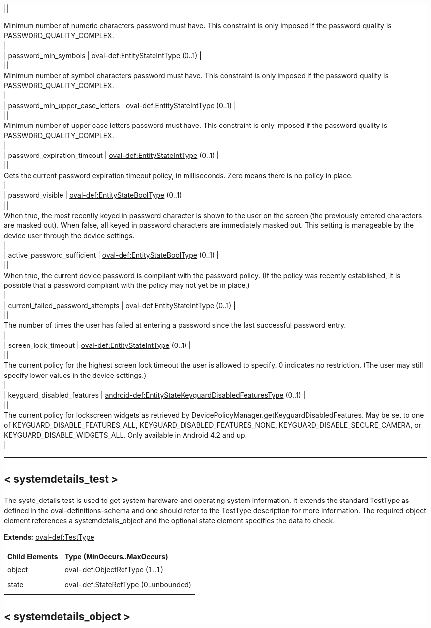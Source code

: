 ||<div>Minimum number of numeric characters password must have. This constraint is only imposed if the password quality is PASSWORD_QUALITY_COMPLEX.</div>|  
| password_min_symbols | [oval-def:EntityStateIntType](oval-definitions-schema.md#EntityStateIntType)  (0..1) |  
||<div>Minimum number of symbol characters password must have. This constraint is only imposed if the password quality is PASSWORD_QUALITY_COMPLEX.</div>|  
| password_min_upper_case_letters | [oval-def:EntityStateIntType](oval-definitions-schema.md#EntityStateIntType)  (0..1) |  
||<div>Minimum number of upper case letters password must have. This constraint is only imposed if the password quality is PASSWORD_QUALITY_COMPLEX.</div>|  
| password_expiration_timeout | [oval-def:EntityStateIntType](oval-definitions-schema.md#EntityStateIntType)  (0..1) |  
||<div>Gets the current password expiration timeout policy, in milliseconds. Zero means there is no policy in place.</div>|  
| password_visible | [oval-def:EntityStateBoolType](oval-definitions-schema.md#EntityStateBoolType)  (0..1) |  
||<div>When true, the most recently keyed in password character is shown to the user on the screen (the previously entered characters are masked out). When false, all keyed in password characters are immediately masked out. This setting is manageable by the device user through the device settings.</div>|  
| active_password_sufficient | [oval-def:EntityStateBoolType](oval-definitions-schema.md#EntityStateBoolType)  (0..1) |  
||<div>When true, the current device password is compliant with the password policy. (If the policy was recently established, it is possible that a password compliant with the policy may not yet be in place.)</div>|  
| current_failed_password_attempts | [oval-def:EntityStateIntType](oval-definitions-schema.md#EntityStateIntType)  (0..1) |  
||<div>The number of times the user has failed at entering a password since the last successful password entry.</div>|  
| screen_lock_timeout | [oval-def:EntityStateIntType](oval-definitions-schema.md#EntityStateIntType)  (0..1) |  
||<div>The current policy for the highest screen lock timeout the user is allowed to specify. 0 indicates no restriction. (The user may still specify lower values in the device settings.)</div>|  
| keyguard_disabled_features | [android-def:EntityStateKeyguardDisabledFeaturesType](#EntityStateKeyguardDisabledFeaturesType)  (0..1) |  
||<div>The current policy for lockscreen widgets as retrieved by DevicePolicyManager.getKeyguardDisabledFeatures. May be set to one of KEYGUARD_DISABLE_FEATURES_ALL, KEYGUARD_DISABLED_FEATURES_NONE, KEYGUARD_DISABLE_SECURE_CAMERA, or KEYGUARD_DISABLE_WIDGETS_ALL. Only available in Android 4.2 and up.</div>|  
  
______________
  
## <a name="systemdetails_test"></a>< systemdetails_test >

The syste_details test is used to get system hardware and operating system information. It extends the standard TestType as defined in the oval-definitions-schema and one should refer to the TestType description for more information. The required object element references a systemdetails_object and the optional state element specifies the data to check.

**Extends:** [oval-def:TestType](oval-definitions-schema.md#TestType) 

| Child Elements | Type (MinOccurs..MaxOccurs) |  
|:-------------- |:--------------------------- |  
| object | [oval-def:ObjectRefType](oval-definitions-schema.md#ObjectRefType)  (1..1) |  
|||  
| state | [oval-def:StateRefType](oval-definitions-schema.md#StateRefType)  (0..unbounded) |  
|||  
  
## <a name="systemdetails_object"></a>< systemdetails_object >
